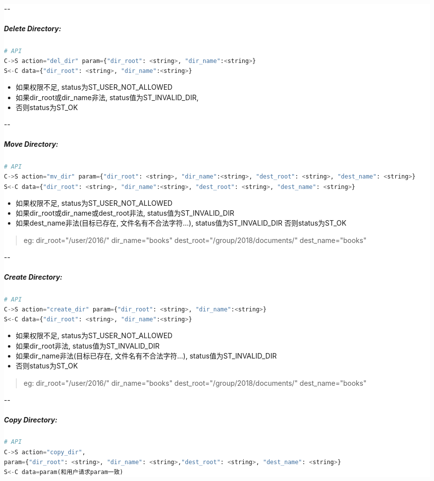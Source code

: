 --
##### Delete Directory:


``` python
# API
C->S action="del_dir" param={"dir_root": <string>, "dir_name":<string>}
S<-C data={"dir_root": <string>, "dir_name":<string>}
```

* 如果权限不足, status为ST\_USER\_NOT\_ALLOWED
* 如果dir\_root或dir\_name非法, status值为ST\_INVALID\_DIR,
* 否则status为ST\_OK

--
##### Move Directory:

``` python
# API
C->S action="mv_dir" param={"dir_root": <string>, "dir_name":<string>, "dest_root": <string>, "dest_name": <string>}
S<-C data={"dir_root": <string>, "dir_name":<string>, "dest_root": <string>, "dest_name": <string>}
```

* 如果权限不足, status为ST\_USER\_NOT\_ALLOWED
* 如果dir\_root或dir\_name或dest\_root非法, status值为ST\_INVALID\_DIR
* 如果dest\_name非法(目标已存在, 文件名有不合法字符...), status值为ST\_INVALID\_DIR
否则status为ST\_OK

> eg: 
> dir\_root="/user/2016/" 
> dir\_name="books" 
> dest\_root="/group/2018/documents/" 
> dest\_name="books"

--
##### Create Directory:

``` python
# API
C->S action="create_dir" param={"dir_root": <string>, "dir_name":<string>}
S<-C data={"dir_root": <string>, "dir_name":<string>}
```

* 如果权限不足, status为ST\_USER\_NOT\_ALLOWED
* 如果dir\_root非法, status值为ST\_INVALID\_DIR
* 如果dir\_name非法(目标已存在, 文件名有不合法字符...), status值为ST\_INVALID\_DIR
* 否则status为ST\_OK

> eg: dir\_root="/user/2016/" dir\_name="books" dest\_root="/group/2018/documents/" dest\_name="books"



--
##### Copy Directory:

``` python
# API
C->S action="copy_dir", 
param={"dir_root": <string>, "dir_name": <string>,"dest_root": <string>, "dest_name": <string>}
S<-C data=param(和用户请求param一致)
```
